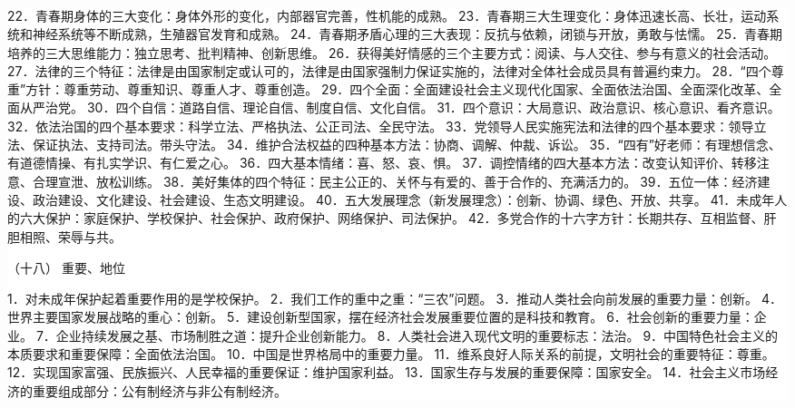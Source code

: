 22．青春期身体的三大变化：身体外形的变化，内部器官完善，性机能的成熟。
23．青春期三大生理变化：身体迅速长高、长壮，运动系统和神经系统等不断成熟，生殖器官发育和成熟。
24．青春期矛盾心理的三大表现：反抗与依赖，闭锁与开放，勇敢与怯懦。
25．青春期培养的三大思维能力：独立思考、批判精神、创新思维。
26．获得美好情感的三个主要方式：阅读、与人交往、参与有意义的社会活动。
27．法律的三个特征：法律是由国家制定或认可的，法律是由国家强制力保证实施的，法律对全体社会成员具有普遍约束力。
28．“四个尊重”方针：尊重劳动、尊重知识、尊重人才、尊重创造。
29．四个全面：全面建设社会主义现代化国家、全面依法治国、全面深化改革、全面从严治党。
30．四个自信：道路自信、理论自信、制度自信、文化自信。
31．四个意识：大局意识、政治意识、核心意识、看齐意识。
32．依法治国的四个基本要求：科学立法、严格执法、公正司法、全民守法。
33．党领导人民实施宪法和法律的四个基本要求：领导立法、保证执法、支持司法。带头守法。
34．维护合法权益的四种基本方法：协商、调解、仲裁、诉讼。
35．“四有”好老师：有理想信念、有道德情操、有扎实学识、有仁爱之心。
36．四大基本情绪：喜、怒、哀、惧。
37．调控情绪的四大基本方法：改变认知评价、转移注意、合理宣泄、放松训练。
38．美好集体的四个特征：民主公正的、关怀与有爱的、善于合作的、充满活力的。
39．五位一体：经济建设、政治建设、文化建设、社会建设、生态文明建设。
40．五大发展理念（新发展理念）：创新、协调、绿色、开放、共享。
41．未成年人的六大保护：家庭保护、学校保护、社会保护、政府保护、网络保护、司法保护。
42．多党合作的十六字方针：长期共存、互相监督、肝胆相照、荣辱与共。


（十八） 重要、地位


1．对未成年保护起着重要作用的是学校保护。
2．我们工作的重中之重：“三农”问题。
3．推动人类社会向前发展的重要力量：创新。
4．世界主要国家发展战略的重心：创新。
5．建设创新型国家，摆在经济社会发展重要位置的是科技和教育。
6．社会创新的重要力量：企业。
7．企业持续发展之基、市场制胜之道：提升企业创新能力。
8．人类社会进入现代文明的重要标志：法治。
9．中国特色社会主义的本质要求和重要保障：全面依法治国。
10．中国是世界格局中的重要力量。
11．维系良好人际关系的前提，文明社会的重要特征：尊重。
12．实现国家富强、民族振兴、人民幸福的重要保证：维护国家利益。
13．国家生存与发展的重要保障：国家安全。
14．社会主义市场经济的重要组成部分：公有制经济与非公有制经济。